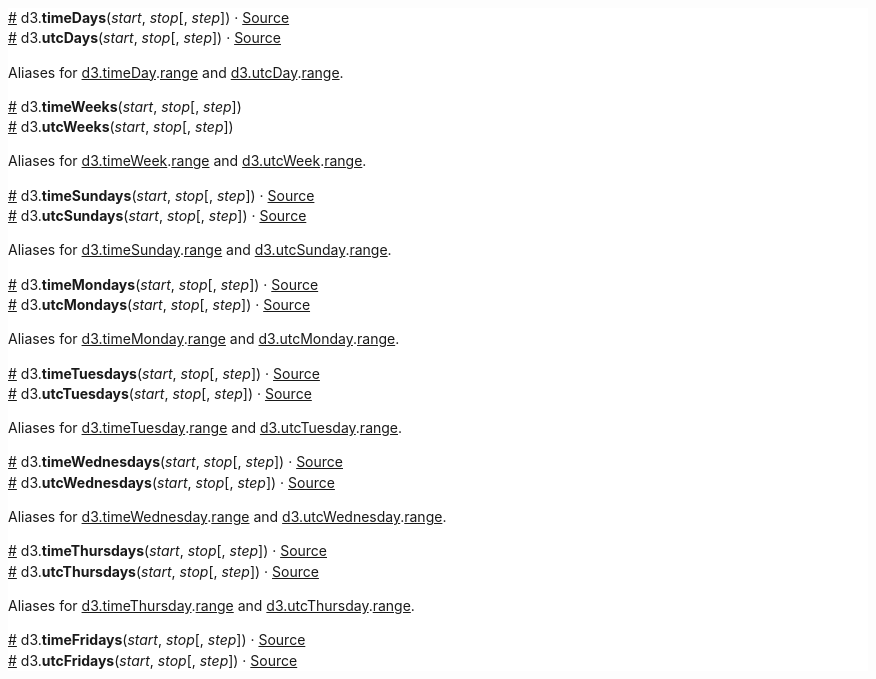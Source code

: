 <a name="timeDays" href="#timeDays">#</a> d3.<b>timeDays</b>(<i>start</i>, <i>stop</i>[, <i>step</i>]) · [Source](https://github.com/d3/d3-time/blob/master/src/day.js)
<br><a href="#timeDays">#</a> d3.<b>utcDays</b>(<i>start</i>, <i>stop</i>[, <i>step</i>]) · [Source](https://github.com/d3/d3-time/blob/master/src/utcDay.js)

Aliases for [d3.timeDay](#timeDay).[range](#interval_range) and [d3.utcDay](#timeDay).[range](#interval_range).

<a name="timeWeeks" href="#timeWeeks">#</a> d3.<b>timeWeeks</b>(<i>start</i>, <i>stop</i>[, <i>step</i>])
<br><a href="#timeWeeks">#</a> d3.<b>utcWeeks</b>(<i>start</i>, <i>stop</i>[, <i>step</i>])

Aliases for [d3.timeWeek](#timeWeek).[range](#interval_range) and [d3.utcWeek](#timeWeek).[range](#interval_range).

<a name="timeSundays" href="#timeSundays">#</a> d3.<b>timeSundays</b>(<i>start</i>, <i>stop</i>[, <i>step</i>]) · [Source](https://github.com/d3/d3-time/blob/master/src/week.js)
<br><a href="#timeSundays">#</a> d3.<b>utcSundays</b>(<i>start</i>, <i>stop</i>[, <i>step</i>]) · [Source](https://github.com/d3/d3-time/blob/master/src/utcWeek.js)

Aliases for [d3.timeSunday](#timeSunday).[range](#interval_range) and [d3.utcSunday](#timeSunday).[range](#interval_range).

<a name="timeMondays" href="#timeMondays">#</a> d3.<b>timeMondays</b>(<i>start</i>, <i>stop</i>[, <i>step</i>]) · [Source](https://github.com/d3/d3-time/blob/master/src/week.js)
<br><a href="#timeMondays">#</a> d3.<b>utcMondays</b>(<i>start</i>, <i>stop</i>[, <i>step</i>]) · [Source](https://github.com/d3/d3-time/blob/master/src/utcWeek.js)

Aliases for [d3.timeMonday](#timeMonday).[range](#interval_range) and [d3.utcMonday](#timeMonday).[range](#interval_range).

<a name="timeTuesdays" href="#timeTuesdays">#</a> d3.<b>timeTuesdays</b>(<i>start</i>, <i>stop</i>[, <i>step</i>]) · [Source](https://github.com/d3/d3-time/blob/master/src/week.js)
<br><a href="#timeTuesdays">#</a> d3.<b>utcTuesdays</b>(<i>start</i>, <i>stop</i>[, <i>step</i>]) · [Source](https://github.com/d3/d3-time/blob/master/src/utcWeek.js)

Aliases for [d3.timeTuesday](#timeTuesday).[range](#interval_range) and [d3.utcTuesday](#timeTuesday).[range](#interval_range).

<a name="timeWednesdays" href="#timeWednesdays">#</a> d3.<b>timeWednesdays</b>(<i>start</i>, <i>stop</i>[, <i>step</i>]) · [Source](https://github.com/d3/d3-time/blob/master/src/week.js)
<br><a href="#timeWednesdays">#</a> d3.<b>utcWednesdays</b>(<i>start</i>, <i>stop</i>[, <i>step</i>]) · [Source](https://github.com/d3/d3-time/blob/master/src/utcWeek.js)

Aliases for [d3.timeWednesday](#timeWednesday).[range](#interval_range) and [d3.utcWednesday](#timeWednesday).[range](#interval_range).

<a name="timeThursdays" href="#timeThursdays">#</a> d3.<b>timeThursdays</b>(<i>start</i>, <i>stop</i>[, <i>step</i>]) · [Source](https://github.com/d3/d3-time/blob/master/src/week.js)
<br><a href="#timeThursdays">#</a> d3.<b>utcThursdays</b>(<i>start</i>, <i>stop</i>[, <i>step</i>]) · [Source](https://github.com/d3/d3-time/blob/master/src/utcWeek.js)

Aliases for [d3.timeThursday](#timeThursday).[range](#interval_range) and [d3.utcThursday](#timeThursday).[range](#interval_range).

<a name="timeFridays" href="#timeFridays">#</a> d3.<b>timeFridays</b>(<i>start</i>, <i>stop</i>[, <i>step</i>]) · [Source](https://github.com/d3/d3-time/blob/master/src/week.js)
<br><a href="#timeFridays">#</a> d3.<b>utcFridays</b>(<i>start</i>, <i>stop</i>[, <i>step</i>]) · [Source](https://github.com/d3/d3-time/blob/master/src/utcWeek.js)
